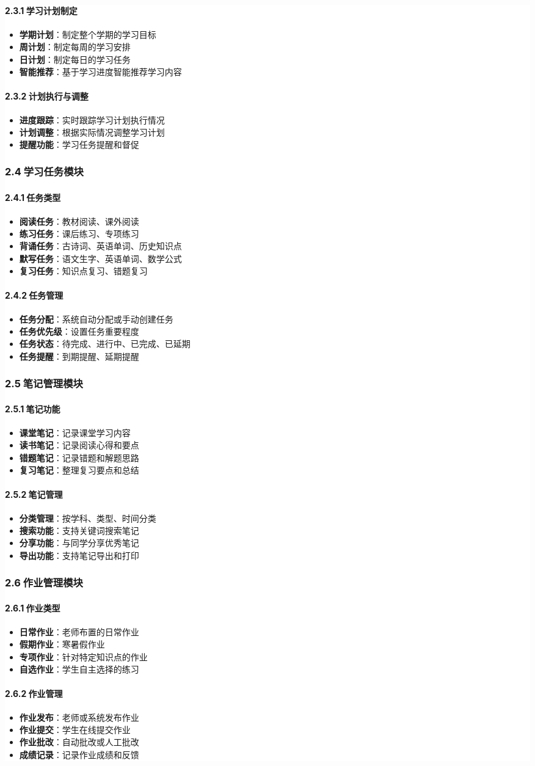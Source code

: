 #### 2.3.1 学习计划制定
- **学期计划**：制定整个学期的学习目标
- **周计划**：制定每周的学习安排
- **日计划**：制定每日的学习任务
- **智能推荐**：基于学习进度智能推荐学习内容

#### 2.3.2 计划执行与调整
- **进度跟踪**：实时跟踪学习计划执行情况
- **计划调整**：根据实际情况调整学习计划
- **提醒功能**：学习任务提醒和督促

### 2.4 学习任务模块

#### 2.4.1 任务类型
- **阅读任务**：教材阅读、课外阅读
- **练习任务**：课后练习、专项练习
- **背诵任务**：古诗词、英语单词、历史知识点
- **默写任务**：语文生字、英语单词、数学公式
- **复习任务**：知识点复习、错题复习

#### 2.4.2 任务管理
- **任务分配**：系统自动分配或手动创建任务
- **任务优先级**：设置任务重要程度
- **任务状态**：待完成、进行中、已完成、已延期
- **任务提醒**：到期提醒、延期提醒

### 2.5 笔记管理模块

#### 2.5.1 笔记功能
- **课堂笔记**：记录课堂学习内容
- **读书笔记**：记录阅读心得和要点
- **错题笔记**：记录错题和解题思路
- **复习笔记**：整理复习要点和总结

#### 2.5.2 笔记管理
- **分类管理**：按学科、类型、时间分类
- **搜索功能**：支持关键词搜索笔记
- **分享功能**：与同学分享优秀笔记
- **导出功能**：支持笔记导出和打印

### 2.6 作业管理模块

#### 2.6.1 作业类型
- **日常作业**：老师布置的日常作业
- **假期作业**：寒暑假作业
- **专项作业**：针对特定知识点的作业
- **自选作业**：学生自主选择的练习

#### 2.6.2 作业管理
- **作业发布**：老师或系统发布作业
- **作业提交**：学生在线提交作业
- **作业批改**：自动批改或人工批改
- **成绩记录**：记录作业成绩和反馈
